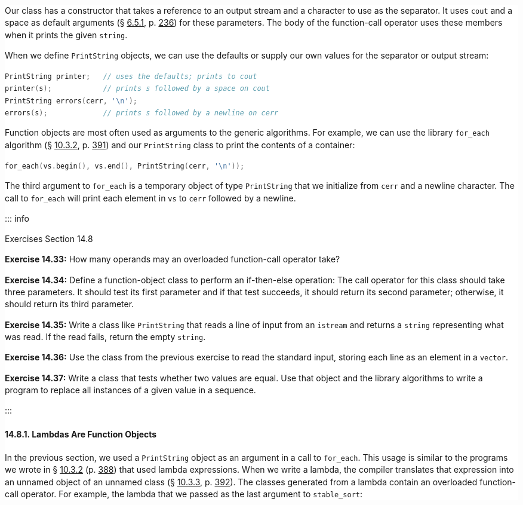 <p><a id="filepos3663503"></a>Our class has a constructor that takes a reference to an output stream and a character to use as the separator. It uses <code>cout</code> and a space as default arguments (§ <a href="067-6.5._features_for_specialized_uses.html#filepos1631032">6.5.1</a>, p. <a href="067-6.5._features_for_specialized_uses.html#filepos1631032">236</a>) for these parameters. The body of the function-call operator uses these members when it prints the given <code>string</code>.</p>
<p>When we define <code>PrintString</code> objects, we can use the defaults or supply our own values for the separator or output stream:</p>

```c++
PrintString printer;   // uses the defaults; prints to cout
printer(s);            // prints s followed by a space on cout
PrintString errors(cerr, '\n');
errors(s);             // prints s followed by a newline on cerr
```

<p>Function objects are most often used as arguments to the generic algorithms. For example, we can use the library <code>for_each</code> algorithm (§ <a href="100-10.3._customizing_operations.html#filepos2530282">10.3.2</a>, p. <a href="100-10.3._customizing_operations.html#filepos2530282">391</a>) and our <code>PrintString</code> class to print the contents of a container:</p>

```c++
for_each(vs.begin(), vs.end(), PrintString(cerr, '\n'));
```

<p>The third argument to <code>for_each</code> is a temporary object of type <code>PrintString</code> that we initialize from <code>cerr</code> and a newline character. The call to <code>for_each</code> will print each element in <code>vs</code> to <code>cerr</code> followed by a newline.</p>

::: info
<p>Exercises Section 14.8</p>
<p><strong>Exercise 14.33:</strong> How many operands may an overloaded function-call operator take?</p>
<p><strong>Exercise 14.34:</strong> Define a function-object class to perform an if-then-else operation: The call operator for this class should take three parameters. It should test its first parameter and if that test succeeds, it should return its second parameter; otherwise, it should return its third parameter.</p>
<p><strong>Exercise 14.35:</strong> Write a class like <code>PrintString</code> that reads a line of input from an <code>istream</code> and returns a <code>string</code> representing what was read. If the read fails, return the empty <code>string</code>.</p>
<p><strong>Exercise 14.36:</strong> Use the class from the previous exercise to read the standard input, storing each line as an element in a <code>vector</code>.</p>
<p><strong>Exercise 14.37:</strong> Write a class that tests whether two values are equal. Use that object and the library algorithms to write a program to replace all instances of a given value in a sequence.</p>
:::

<h4 id="filepos3668993">14.8.1. Lambdas Are Function Objects</h4>
<p>In the previous section, we used a <code>PrintString</code> object as an argument in a call to <code>for_each</code>. This usage is similar to the programs we wrote in § <a href="100-10.3._customizing_operations.html#filepos2530282">10.3.2</a> (p. <a href="100-10.3._customizing_operations.html#filepos2530282">388</a>) that used lambda expressions. When we write a lambda, the compiler translates that expression into an unnamed object of an unnamed class (§ <a href="100-10.3._customizing_operations.html#filepos2560162">10.3.3</a>, p. <a href="100-10.3._customizing_operations.html#filepos2560162">392</a>). The <a id="filepos3669700"></a>classes generated from a lambda contain an overloaded function-call operator. For example, the lambda that we passed as the last argument to <code>stable_sort</code>:</p>
